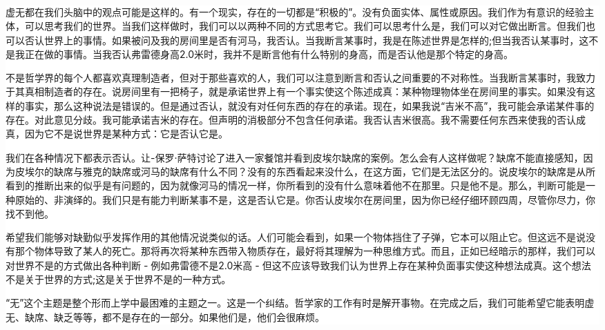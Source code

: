 虚无都在我们头脑中的观点可能是这样的。有一个现实，存在的一切都是“积极的”。没有负面实体、属性或原因。我们作为有意识的经验主体，可以思考我们的世界。当我们这样做时，我们可以以两种不同的方式思考它。我们可以思考什么是，我们可以对它做出断言。但我们也可以否认世界上的事情。如果被问及我的房间里是否有河马，我否认。当我断言某事时，我是在陈述世界是怎样的;但当我否认某事时，这不是我正在做的事情。当我否认弗雷德身高2.0米时，我并不是断言他有什么特别的身高，而是否认他是那个特定的身高。

不是哲学界的每个人都喜欢真理制造者，但对于那些喜欢的人，我们可以注意到断言和否认之间重要的不对称性。当我断言某事时，我致力于其真相制造者的存在。说房间里有一把椅子，就是承诺世界上有一个事实使这个陈述成真：某种物理物体坐在房间里的事实。如果没有这样的事实，那么这种说法是错误的。但是通过否认，就没有对任何东西的存在的承诺。现在，如果我说“吉米不高”，我可能会承诺某件事的存在。对此意见分歧。我可能承诺吉米的存在。但声明的消极部分不包含任何承诺。我否认吉米很高。我不需要任何东西来使我的否认成真，因为它不是说世界是某种方式：它是否认它是。

我们在各种情况下都表示否认。让-保罗·萨特讨论了进入一家餐馆并看到皮埃尔缺席的案例。怎么会有人这样做呢？缺席不能直接感知，因为皮埃尔的缺席与雅克的缺席或河马的缺席有什么不同？没有的东西看起来没什么，在这方面，它们是无法区分的。说皮埃尔的缺席是从所看到的推断出来的似乎是有问题的，因为就像河马的情况一样，你所看到的没有什么意味着他不在那里。只是他不是。那么，判断可能是一种原始的、非演绎的。我们只是有能力判断某事不是，这是否认它是。你否认皮埃尔在房间里，因为你已经仔细环顾四周，尽管你尽力，你找不到他。

希望我们能够对缺勤似乎发挥作用的其他情况说类似的话。人们可能会看到，如果一个物体挡住了子弹，它本可以阻止它。但这远不是说没有那个物体导致了某人的死亡。那将再次将某种东西带入物质存在，最好将其理解为一种思维方式。而且，正如已经暗示的那样，我们可以对世界不是的方式做出各种判断 - 例如弗雷德不是2.0米高 - 但这不应该导致我们认为世界上存在某种负面事实使这种想法成真。这个想法不是关于世界的方式;这是关于世界不是的一种方式。

“无”这个主题是整个形而上学中最困难的主题之一。这是一个纠结。哲学家的工作有时是解开事物。在完成之后，我们可能希望它能表明虚无、缺席、缺乏等等，都不是存在的一部分。如果他们是，他们会很麻烦。